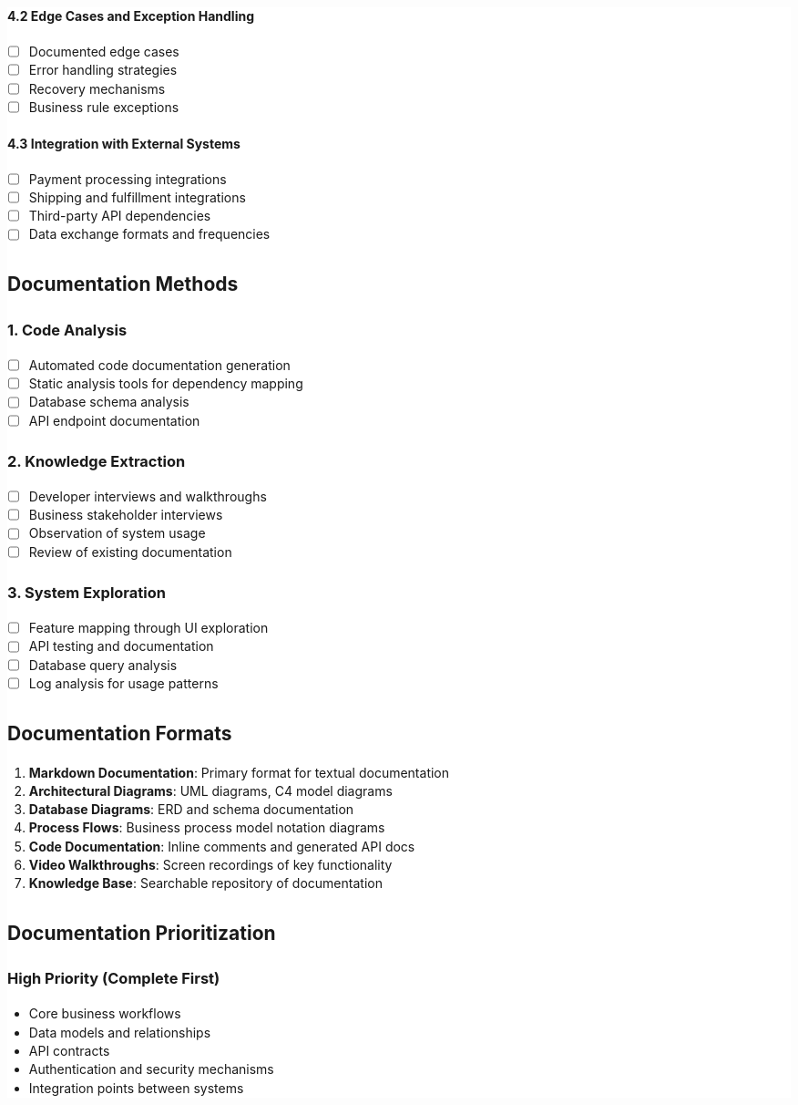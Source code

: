 #### 4.2 Edge Cases and Exception Handling
- [ ] Documented edge cases
- [ ] Error handling strategies
- [ ] Recovery mechanisms
- [ ] Business rule exceptions

#### 4.3 Integration with External Systems
- [ ] Payment processing integrations
- [ ] Shipping and fulfillment integrations
- [ ] Third-party API dependencies
- [ ] Data exchange formats and frequencies

## Documentation Methods

### 1. Code Analysis
- [ ] Automated code documentation generation
- [ ] Static analysis tools for dependency mapping
- [ ] Database schema analysis
- [ ] API endpoint documentation

### 2. Knowledge Extraction
- [ ] Developer interviews and walkthroughs
- [ ] Business stakeholder interviews
- [ ] Observation of system usage
- [ ] Review of existing documentation

### 3. System Exploration
- [ ] Feature mapping through UI exploration
- [ ] API testing and documentation
- [ ] Database query analysis
- [ ] Log analysis for usage patterns

## Documentation Formats

1. **Markdown Documentation**: Primary format for textual documentation
2. **Architectural Diagrams**: UML diagrams, C4 model diagrams
3. **Database Diagrams**: ERD and schema documentation
4. **Process Flows**: Business process model notation diagrams
5. **Code Documentation**: Inline comments and generated API docs
6. **Video Walkthroughs**: Screen recordings of key functionality
7. **Knowledge Base**: Searchable repository of documentation

## Documentation Prioritization

### High Priority (Complete First)
- Core business workflows
- Data models and relationships
- API contracts
- Authentication and security mechanisms
- Integration points between systems
